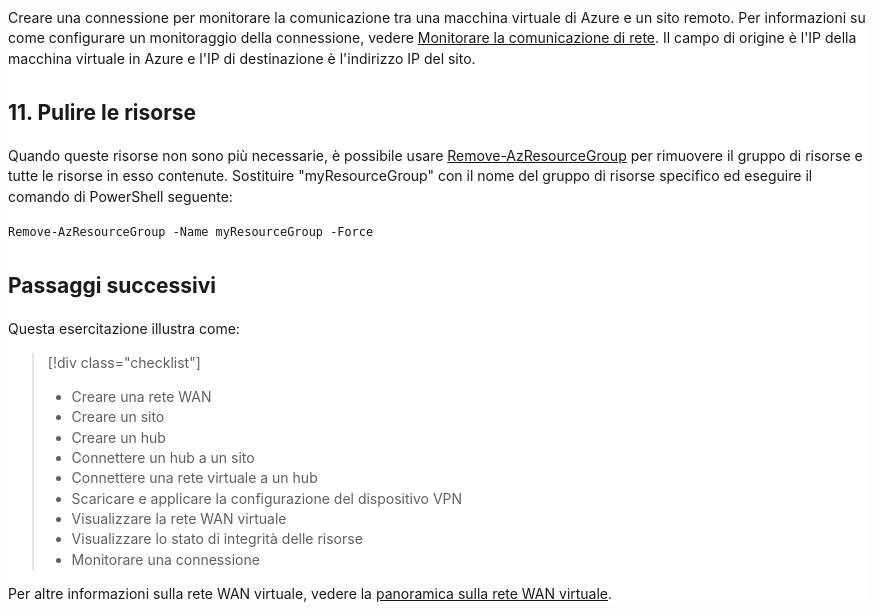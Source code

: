 Creare una connessione per monitorare la comunicazione tra una macchina virtuale di Azure e un sito remoto. Per informazioni su come configurare un monitoraggio della connessione, vedere [Monitorare la comunicazione di rete](~/articles/network-watcher/connection-monitor.md). Il campo di origine è l'IP della macchina virtuale in Azure e l'IP di destinazione è l'indirizzo IP del sito.

## <a name="cleanup"></a>11. Pulire le risorse

Quando queste risorse non sono più necessarie, è possibile usare [Remove-AzResourceGroup](/powershell/module/az.resources/remove-azresourcegroup) per rimuovere il gruppo di risorse e tutte le risorse in esso contenute. Sostituire "myResourceGroup" con il nome del gruppo di risorse specifico ed eseguire il comando di PowerShell seguente:

```azurepowershell-interactive
Remove-AzResourceGroup -Name myResourceGroup -Force
```

## <a name="next-steps"></a>Passaggi successivi

Questa esercitazione illustra come:

> [!div class="checklist"]
> * Creare una rete WAN
> * Creare un sito
> * Creare un hub
> * Connettere un hub a un sito
> * Connettere una rete virtuale a un hub
> * Scaricare e applicare la configurazione del dispositivo VPN
> * Visualizzare la rete WAN virtuale
> * Visualizzare lo stato di integrità delle risorse
> * Monitorare una connessione

Per altre informazioni sulla rete WAN virtuale, vedere la [panoramica sulla rete WAN virtuale](virtual-wan-about.md).
